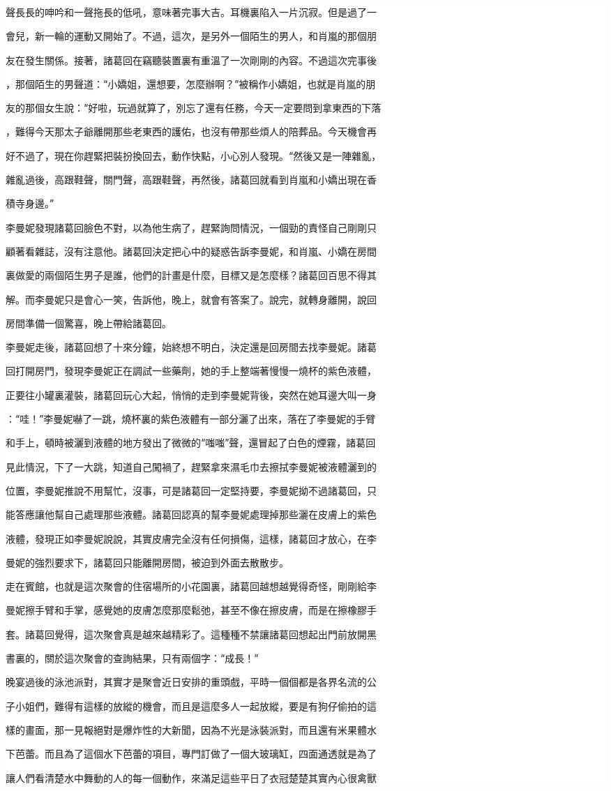 聲長長的呻吟和一聲拖長的低吼，意味著完事大吉。耳機裏陷入一片沉寂。但是過了一

會兒，新一輪的運動又開始了。不過，這次，是另外一個陌生的男人，和肖嵐的那個朋

友在發生關係。接著，諸葛回在竊聽裝置裏有重溫了一次剛剛的內容。不過這次完事後

，那個陌生的男聲道：“小嬌姐，還想要，怎麼辦啊？”被稱作小嬌姐，也就是肖嵐的朋

友的那個女生說：“好啦，玩過就算了，別忘了還有任務，今天一定要問到拿東西的下落

，難得今天那太子爺離開那些老東西的護佑，也沒有帶那些煩人的陪葬品。今天機會再

好不過了，現在你趕緊把裝扮換回去，動作快點，小心別人發現。“然後又是一陣雜亂，

雜亂過後，高跟鞋聲，關門聲，高跟鞋聲，再然後，諸葛回就看到肖嵐和小嬌出現在香

積寺身邊。”

李曼妮發現諸葛回臉色不對，以為他生病了，趕緊詢問情況，一個勁的責怪自己剛剛只

顧著看雜誌，沒有注意他。諸葛回決定把心中的疑惑告訴李曼妮，和肖嵐、小嬌在房間

裏做愛的兩個陌生男子是誰，他們的計畫是什麼，目標又是怎麼樣？諸葛回百思不得其

解。而李曼妮只是會心一笑，告訴他，晚上，就會有答案了。說完，就轉身離開，說回

房間準備一個驚喜，晚上帶給諸葛回。

李曼妮走後，諸葛回想了十來分鐘，始終想不明白，決定還是回房間去找李曼妮。諸葛

回打開房門，發現李曼妮正在調試一些藥劑，她的手上整端著慢慢一燒杯的紫色液體，

正要往小罐裏灌裝，諸葛回玩心大起，悄悄的走到李曼妮背後，突然在她耳邊大叫一身

：“哇！”李曼妮嚇了一跳，燒杯裏的紫色液體有一部分灑了出來，落在了李曼妮的手臂

和手上，頓時被灑到液體的地方發出了微微的“嗤嗤”聲，還冒起了白色的煙霧，諸葛回

見此情況，下了一大跳，知道自己闖禍了，趕緊拿來濕毛巾去擦拭李曼妮被液體灑到的

位置，李曼妮推說不用幫忙，沒事，可是諸葛回一定堅持要，李曼妮拗不過諸葛回，只

能答應讓他幫自己處理那些液體。諸葛回認真的幫李曼妮處理掉那些灑在皮膚上的紫色

液體，發現正如李曼妮說說，其實皮膚完全沒有任何損傷，這樣，諸葛回才放心，在李

曼妮的強烈要求下，諸葛回只能離開房間，被迫到外面去散散步。

走在賓館，也就是這次聚會的住宿場所的小花園裏，諸葛回越想越覺得奇怪，剛剛給李

曼妮擦手臂和手掌，感覺她的皮膚怎麼那麼鬆弛，甚至不像在擦皮膚，而是在擦橡膠手

套。諸葛回覺得，這次聚會真是越來越精彩了。這種種不禁讓諸葛回想起出門前放開黑

書裏的，關於這次聚會的查詢結果，只有兩個字：“成長！”

晚宴過後的泳池派對，其實才是聚會近日安排的重頭戲，平時一個個都是各界名流的公

子小姐們，難得有這樣的放縱的機會，而且是這麼多人一起放縱，要是有狗仔偷拍的這

樣的畫面，那一見報絕對是爆炸性的大新聞，因為不光是泳裝派對，而且還有米果體水

下芭蕾。而且為了這個水下芭蕾的項目，專門訂做了一個大玻璃缸，四面通透就是為了

讓人們看清楚水中舞動的人的每一個動作，來滿足這些平日了衣冠楚楚其實內心很禽獸

